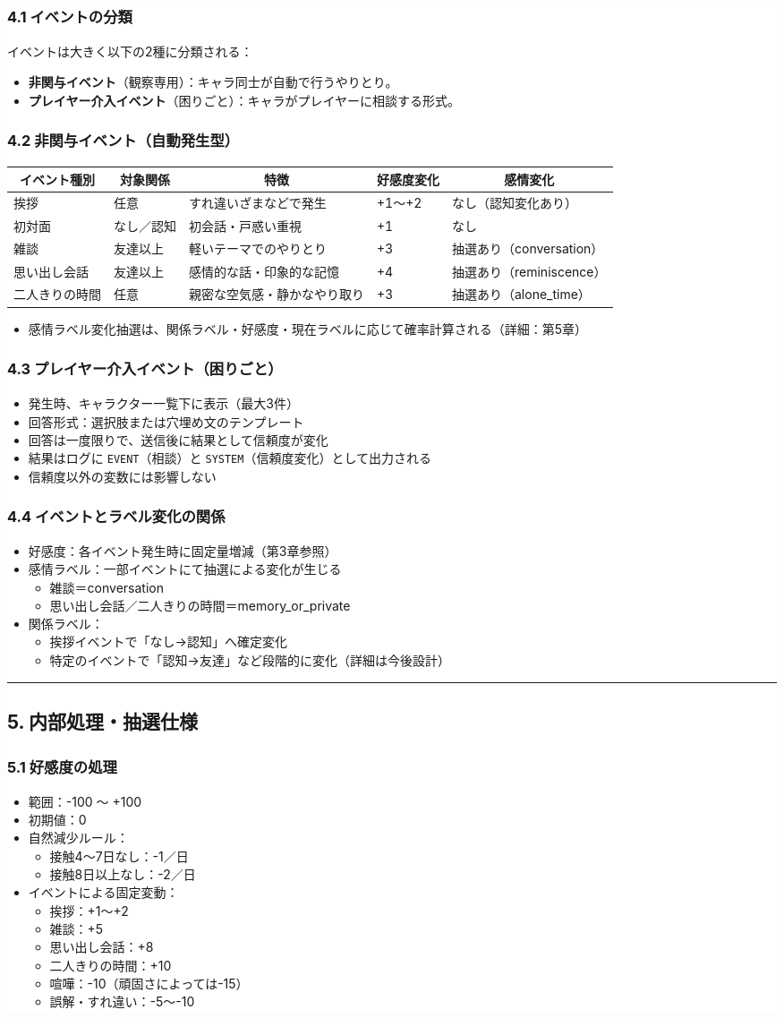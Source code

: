 ### 4.1 イベントの分類
イベントは大きく以下の2種に分類される：

- **非関与イベント**（観察専用）：キャラ同士が自動で行うやりとり。
- **プレイヤー介入イベント**（困りごと）：キャラがプレイヤーに相談する形式。

### 4.2 非関与イベント（自動発生型）

| イベント種別 | 対象関係 | 特徴 | 好感度変化 | 感情変化 |
|---------------|----------|------|--------------|------------|
| 挨拶 | 任意 | すれ違いざまなどで発生 | +1～+2 | なし（認知変化あり） |
| 初対面 | なし／認知 | 初会話・戸惑い重視 | +1 | なし |
| 雑談 | 友達以上 | 軽いテーマでのやりとり | +3 | 抽選あり（conversation） |
| 思い出し会話 | 友達以上 | 感情的な話・印象的な記憶 | +4 | 抽選あり（reminiscence） |
| 二人きりの時間 | 任意 | 親密な空気感・静かなやり取り | +3 | 抽選あり（alone_time） |

- 感情ラベル変化抽選は、関係ラベル・好感度・現在ラベルに応じて確率計算される（詳細：第5章）

### 4.3 プレイヤー介入イベント（困りごと）

- 発生時、キャラクター一覧下に表示（最大3件）
- 回答形式：選択肢または穴埋め文のテンプレート
- 回答は一度限りで、送信後に結果として信頼度が変化
- 結果はログに `EVENT`（相談）と `SYSTEM`（信頼度変化）として出力される
- 信頼度以外の変数には影響しない

### 4.4 イベントとラベル変化の関係

- 好感度：各イベント発生時に固定量増減（第3章参照）
- 感情ラベル：一部イベントにて抽選による変化が生じる
  - 雑談＝conversation
  - 思い出し会話／二人きりの時間＝memory_or_private
- 関係ラベル：
  - 挨拶イベントで「なし→認知」へ確定変化
  - 特定のイベントで「認知→友達」など段階的に変化（詳細は今後設計）

---

## 5. 内部処理・抽選仕様

### 5.1 好感度の処理
- 範囲：-100 ～ +100
- 初期値：0
- 自然減少ルール：
  - 接触4〜7日なし：-1／日
  - 接触8日以上なし：-2／日
- イベントによる固定変動：
  - 挨拶：+1～+2
  - 雑談：+5
  - 思い出し会話：+8
  - 二人きりの時間：+10
  - 喧嘩：-10（頑固さによっては-15）
  - 誤解・すれ違い：-5～-10

